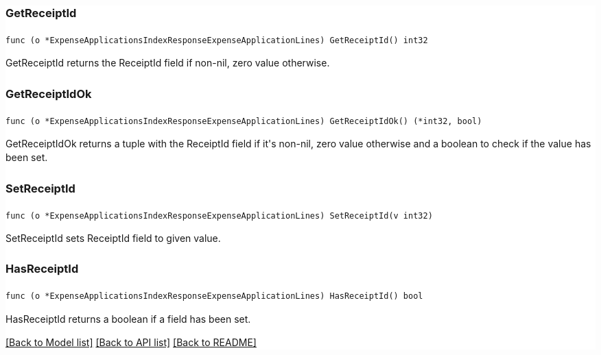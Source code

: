 ### GetReceiptId

`func (o *ExpenseApplicationsIndexResponseExpenseApplicationLines) GetReceiptId() int32`

GetReceiptId returns the ReceiptId field if non-nil, zero value otherwise.

### GetReceiptIdOk

`func (o *ExpenseApplicationsIndexResponseExpenseApplicationLines) GetReceiptIdOk() (*int32, bool)`

GetReceiptIdOk returns a tuple with the ReceiptId field if it's non-nil, zero value otherwise
and a boolean to check if the value has been set.

### SetReceiptId

`func (o *ExpenseApplicationsIndexResponseExpenseApplicationLines) SetReceiptId(v int32)`

SetReceiptId sets ReceiptId field to given value.

### HasReceiptId

`func (o *ExpenseApplicationsIndexResponseExpenseApplicationLines) HasReceiptId() bool`

HasReceiptId returns a boolean if a field has been set.


[[Back to Model list]](../README.md#documentation-for-models) [[Back to API list]](../README.md#documentation-for-api-endpoints) [[Back to README]](../README.md)


